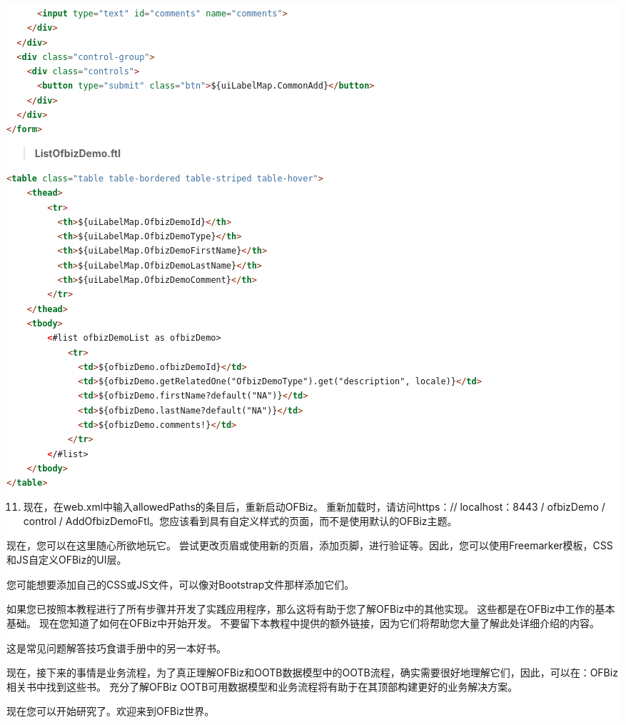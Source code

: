 ```html
      <input type="text" id="comments" name="comments">
    </div>
  </div>
  <div class="control-group">
    <div class="controls">
      <button type="submit" class="btn">${uiLabelMap.CommonAdd}</button>
    </div>
  </div>
</form>
```

> **ListOfbizDemo.ftl**

```html
<table class="table table-bordered table-striped table-hover">
    <thead>
        <tr>
          <th>${uiLabelMap.OfbizDemoId}</th>
          <th>${uiLabelMap.OfbizDemoType}</th>
          <th>${uiLabelMap.OfbizDemoFirstName}</th>
          <th>${uiLabelMap.OfbizDemoLastName}</th>
          <th>${uiLabelMap.OfbizDemoComment}</th>
        </tr>
    </thead>
    <tbody>
        <#list ofbizDemoList as ofbizDemo>
            <tr>
              <td>${ofbizDemo.ofbizDemoId}</td>
              <td>${ofbizDemo.getRelatedOne("OfbizDemoType").get("description", locale)}</td>
              <td>${ofbizDemo.firstName?default("NA")}</td>
              <td>${ofbizDemo.lastName?default("NA")}</td>
              <td>${ofbizDemo.comments!}</td>
            </tr>
        </#list>
    </tbody>
</table> 
```

11. 现在，在web.xml中输入allowedPaths的条目后，重新启动OFBiz。 重新加载时，请访问https：// localhost：8443 / ofbizDemo / control / AddOfbizDemoFtl。您应该看到具有自定义样式的页面，而不是使用默认的OFBiz主题。 

现在，您可以在这里随心所欲地玩它。 尝试更改页眉或使用新的页眉，添加页脚，进行验证等。因此，您可以使用Freemarker模板，CSS和JS自定义OFBiz的UI层。

您可能想要添加自己的CSS或JS文件，可以像对Bootstrap文件那样添加它们。

如果您已按照本教程进行了所有步骤并开发了实践应用程序，那么这将有助于您了解OFBiz中的其他实现。 这些都是在OFBiz中工作的基本基础。 现在您知道了如何在OFBiz中开始开发。 不要留下本教程中提供的额外链接，因为它们将帮助您大量了解此处详细介绍的内容。



这是常见问题解答技巧食谱手册中的另一本好书。



现在，接下来的事情是业务流程，为了真正理解OFBiz和OOTB数据模型中的OOTB流程，确实需要很好地理解它们，因此，可以在：OFBiz相关书中找到这些书。 充分了解OFBiz OOTB可用数据模型和业务流程将有助于在其顶部构建更好的业务解决方案。



现在您可以开始研究了。欢迎来到OFBiz世界。
